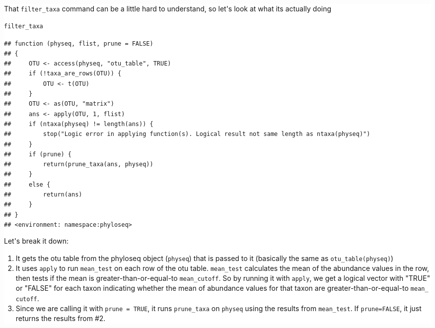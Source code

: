 That `filter_taxa` command can be a little hard to understand, so let's look at what its actually doing

``` r
filter_taxa
```

    ## function (physeq, flist, prune = FALSE) 
    ## {
    ##     OTU <- access(physeq, "otu_table", TRUE)
    ##     if (!taxa_are_rows(OTU)) {
    ##         OTU <- t(OTU)
    ##     }
    ##     OTU <- as(OTU, "matrix")
    ##     ans <- apply(OTU, 1, flist)
    ##     if (ntaxa(physeq) != length(ans)) {
    ##         stop("Logic error in applying function(s). Logical result not same length as ntaxa(physeq)")
    ##     }
    ##     if (prune) {
    ##         return(prune_taxa(ans, physeq))
    ##     }
    ##     else {
    ##         return(ans)
    ##     }
    ## }
    ## <environment: namespace:phyloseq>

Let's break it down:

1.  It gets the otu table from the phyloseq object (`physeq`) that is passed to it (basically the same as `otu_table(physeq)`)
2.  It uses `apply` to run `mean_test` on each row of the otu table. `mean_test` calculates the mean of the abundance values in the row, then tests if the mean is greater-than-or-equal-to `mean_cutoff`. So by running it with `apply`, we get a logical vector with "TRUE" or "FALSE" for each taxon indicating whether the mean of abundance values for that taxon are greater-than-or-equal-to `mean_cutoff`.
3.  Since we are calling it with `prune = TRUE`, it runs `prune_taxa` on `physeq` using the results from `mean_test`. If `prune=FALSE`, it just returns the results from \#2.
